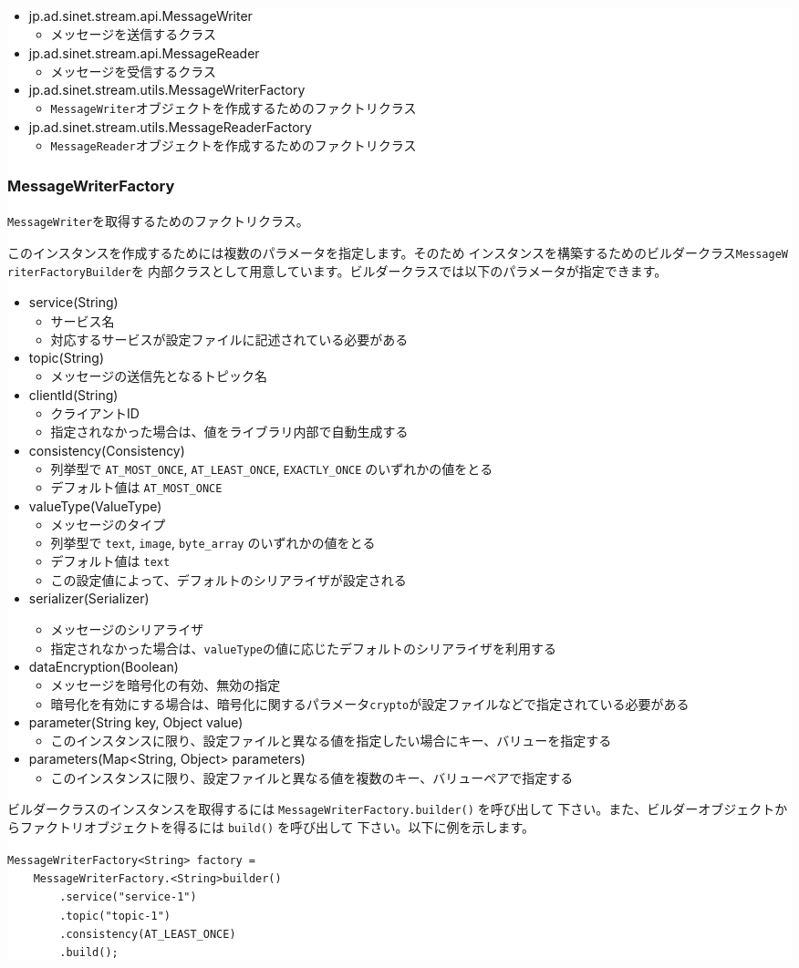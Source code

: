 * jp.ad.sinet.stream.api.MessageWriter
    * メッセージを送信するクラス
* jp.ad.sinet.stream.api.MessageReader
    * メッセージを受信するクラス
* jp.ad.sinet.stream.utils.MessageWriterFactory
    * `MessageWriter`オブジェクトを作成するためのファクトリクラス
* jp.ad.sinet.stream.utils.MessageReaderFactory
    * `MessageReader`オブジェクトを作成するためのファクトリクラス
    
### MessageWriterFactory

`MessageWriter`を取得するためのファクトリクラス。

このインスタンスを作成するためには複数のパラメータを指定します。そのため
インスタンスを構築するためのビルダークラス`MessageWriterFactoryBuilder`を
内部クラスとして用意しています。ビルダークラスでは以下のパラメータが指定できます。

* service(String)
    * サービス名
    * 対応するサービスが設定ファイルに記述されている必要がある
* topic(String)
    * メッセージの送信先となるトピック名
* clientId(String)
    * クライアントID
    * 指定されなかった場合は、値をライブラリ内部で自動生成する
* consistency(Consistency)
    * 列挙型で `AT_MOST_ONCE`, `AT_LEAST_ONCE`, `EXACTLY_ONCE` のいずれかの値をとる
    * デフォルト値は `AT_MOST_ONCE`
* valueType(ValueType)
    * メッセージのタイプ
    * 列挙型で `text`, `image`, `byte_array` のいずれかの値をとる
    * デフォルト値は `text`
    * この設定値によって、デフォルトのシリアライザが設定される
* serializer(Serializer<T>)
    * メッセージのシリアライザ
    * 指定されなかった場合は、`valueType`の値に応じたデフォルトのシリアライザを利用する
* dataEncryption(Boolean)
    * メッセージを暗号化の有効、無効の指定
    * 暗号化を有効にする場合は、暗号化に関するパラメータ`crypto`が設定ファイルなどで指定されている必要がある
* parameter(String key, Object value)
    * このインスタンスに限り、設定ファイルと異なる値を指定したい場合にキー、バリューを指定する
* parameters(Map<String, Object> parameters)
    * このインスタンスに限り、設定ファイルと異なる値を複数のキー、バリューペアで指定する
    

ビルダークラスのインスタンスを取得するには `MessageWriterFactory.builder()` を呼び出して
下さい。また、ビルダーオブジェクトからファクトリオブジェクトを得るには `build()` を呼び出して
下さい。以下に例を示します。

```
MessageWriterFactory<String> factory =
    MessageWriterFactory.<String>builder()
        .service("service-1")
        .topic("topic-1")
        .consistency(AT_LEAST_ONCE)
        .build();
```
